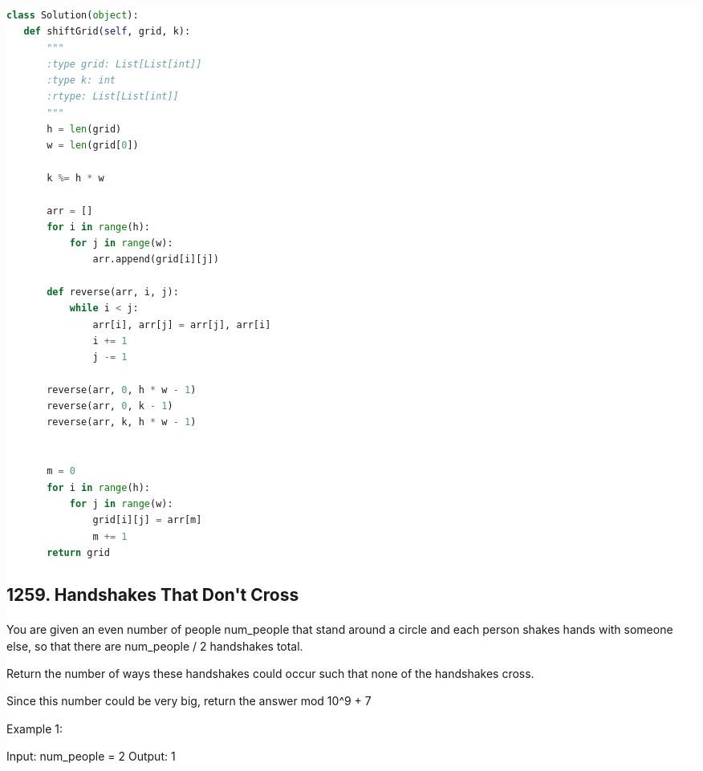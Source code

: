 
 ```python
 class Solution(object):
    def shiftGrid(self, grid, k):
        """
        :type grid: List[List[int]]
        :type k: int
        :rtype: List[List[int]]
        """
        h = len(grid)
        w = len(grid[0])

        k %= h * w

        arr = []
        for i in range(h):
            for j in range(w):
                arr.append(grid[i][j])

        def reverse(arr, i, j):
            while i < j:
                arr[i], arr[j] = arr[j], arr[i]
                i += 1
                j -= 1

        reverse(arr, 0, h * w - 1)
        reverse(arr, 0, k - 1)
        reverse(arr, k, h * w - 1)


        m = 0
        for i in range(h):
            for j in range(w):
                grid[i][j] = arr[m]
                m += 1
        return grid
 ```



## 1259. Handshakes That Don't Cross
You are given an even number of people num_people that stand around a circle and each person shakes hands with someone else, so that there are num_people / 2 handshakes total.

Return the number of ways these handshakes could occur such that none of the handshakes cross.

Since this number could be very big, return the answer mod 10^9 + 7



Example 1:

Input: num_people = 2
Output: 1
